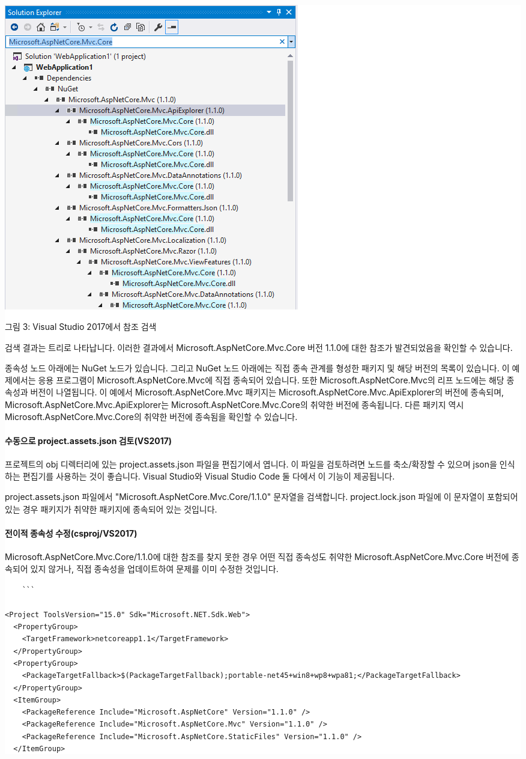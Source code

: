 ![](../../images/Mt778901.97811781D263F93FEA81D3888A3EC4D8(ko-KR,Security.10).png)

그림 3: Visual Studio 2017에서 참조 검색

검색 결과는 트리로 나타납니다. 이러한 결과에서 Microsoft.AspNetCore.Mvc.Core 버전 1.1.0에 대한 참조가 발견되었음을 확인할 수 있습니다.

종속성 노드 아래에는 NuGet 노드가 있습니다. 그리고 NuGet 노드 아래에는 직접 종속 관계를 형성한 패키지 및 해당 버전의 목록이 있습니다. 이 예제에서는 응용 프로그램이 Microsoft.AspNetCore.Mvc에 직접 종속되어 있습니다. 또한 Microsoft.AspNetCore.Mvc의 리프 노드에는 해당 종속성과 버전이 나열됩니다. 이 예에서 Microsoft.AspNetCore.Mvc 패키지는 Microsoft.AspNetCore.Mvc.ApiExplorer의 버전에 종속되며, Microsoft.AspNetCore.Mvc.ApiExplorer는 Microsoft.AspNetCore.Mvc.Core의 취약한 버전에 종속됩니다. 다른 패키지 역시 Microsoft.AspNetCore.Mvc.Core의 취약한 버전에 종속됨을 확인할 수 있습니다.

#### 수동으로 project.assets.json 검토(VS2017)

프로젝트의 obj 디렉터리에 있는 project.assets.json 파일을 편집기에서 엽니다. 이 파일을 검토하려면 노드를 축소/확장할 수 있으며 json을 인식하는 편집기를 사용하는 것이 좋습니다. Visual Studio와 Visual Studio Code 둘 다에서 이 기능이 제공됩니다.

project.assets.json 파일에서 "Microsoft.AspNetCore.Mvc.Core/1.1.0" 문자열을 검색합니다. project.lock.json 파일에 이 문자열이 포함되어 있는 경우 패키지가 취약한 패키지에 종속되어 있는 것입니다.[](https://technet.microsoft.com/ko-KR/library/advisory_(v=Security.10))

#### 전이적 종속성 수정(csproj/VS2017)

Microsoft.AspNetCore.Mvc.Core/1.1.0에 대한 참조를 찾지 못한 경우 어떤 직접 종속성도 취약한 Microsoft.AspNetCore.Mvc.Core 버전에 종속되어 있지 않거나, 직접 종속성을 업데이트하여 문제를 이미 수정한 것입니다.

        ```

    <Project ToolsVersion="15.0" Sdk="Microsoft.NET.Sdk.Web">
      <PropertyGroup>
        <TargetFramework>netcoreapp1.1</TargetFramework>
      </PropertyGroup>
      <PropertyGroup>
        <PackageTargetFallback>$(PackageTargetFallback);portable-net45+win8+wp8+wpa81;</PackageTargetFallback>
      </PropertyGroup>
      <ItemGroup>
        <PackageReference Include="Microsoft.AspNetCore" Version="1.1.0" />
        <PackageReference Include="Microsoft.AspNetCore.Mvc" Version="1.1.0" />
        <PackageReference Include="Microsoft.AspNetCore.StaticFiles" Version="1.1.0" />
      </ItemGroup>